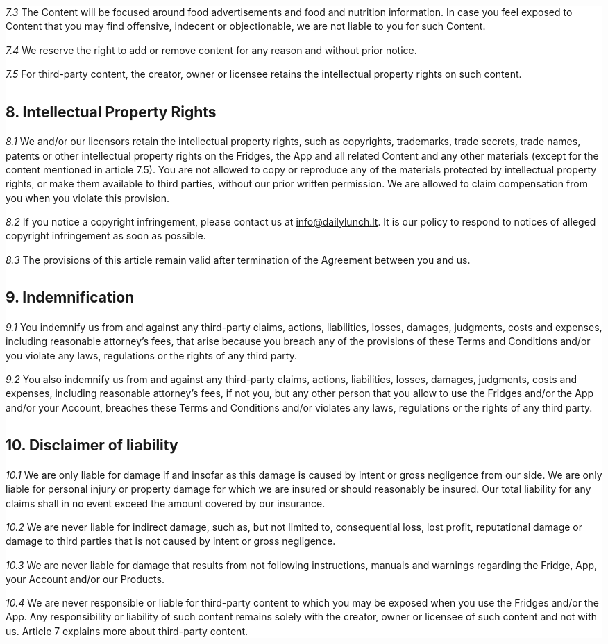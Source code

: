 *7.3*  The Content will be focused around food advertisements and food and nutrition information. In case you feel exposed to Content that you may find offensive, indecent or objectionable, we are not liable to you for such Content.

*7.4*  We reserve the right to add or remove content for any reason and without prior notice.

*7.5*  For third-party content, the creator, owner or licensee retains the intellectual property rights on such content.

## 8. Intellectual Property Rights

*8.1*  We and/or our licensors retain the intellectual property rights, such as copyrights, trademarks, trade secrets, trade names, patents or other intellectual property rights on the Fridges, the App and all related Content and any other materials (except for the content mentioned in article 7.5). You are not allowed to copy or reproduce any of the materials protected by intellectual property rights, or make them available to third parties, without our prior written permission. We are allowed to claim compensation from you when you violate this provision.

*8.2*  If you notice a copyright infringement, please contact us at info@dailylunch.lt. It is our policy to respond to notices of alleged copyright infringement as soon as possible.

*8.3*  The provisions of this article remain valid after termination of the Agreement between you and us.

## 9. Indemnification

*9.1*  You indemnify us from and against any third-party claims, actions, liabilities, losses, damages, judgments, costs and expenses, including reasonable attorney’s fees, that arise because you breach any of the provisions of these Terms and Conditions and/or you violate any laws, regulations or the rights of any third party.

*9.2*  You also indemnify us from and against any third-party claims, actions, liabilities, losses, damages, judgments, costs and expenses, including reasonable attorney’s fees, if not you, but any other person that you allow to use the Fridges and/or the App and/or your Account, breaches these Terms and Conditions and/or violates any laws, regulations or the rights of any third party.

## 10. Disclaimer of liability

*10.1*  We are only liable for damage if and insofar as this damage is caused by intent or gross negligence from our side. We are only liable for personal injury or property damage for which we are insured or should reasonably be insured. Our total liability for any claims shall in no event exceed the amount covered by our insurance.

*10.2*  We are never liable for indirect damage, such as, but not limited to, consequential loss, lost profit, reputational damage or damage to third parties that is not caused by intent or gross negligence.

*10.3*  We are never liable for damage that results from not following instructions, manuals and warnings regarding the Fridge, App, your Account and/or our Products.     

*10.4*  We are never responsible or liable for third-party content to which you may be exposed when you use the Fridges and/or the App. Any responsibility or liability of such content remains solely with the creator, owner or licensee of such content and not with us. Article 7 explains more about third-party content.
